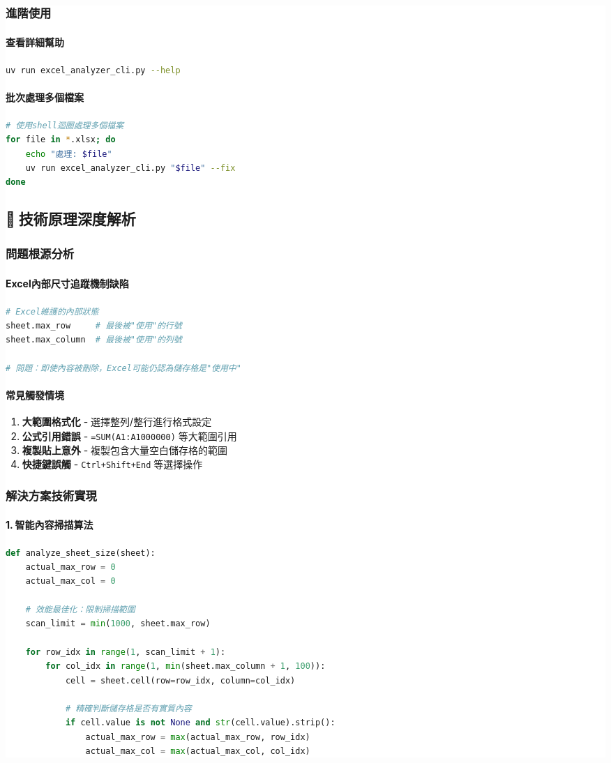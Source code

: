 ### 進階使用

#### 查看詳細幫助
```bash
uv run excel_analyzer_cli.py --help
```

#### 批次處理多個檔案
```bash
# 使用shell迴圈處理多個檔案
for file in *.xlsx; do
    echo "處理: $file"
    uv run excel_analyzer_cli.py "$file" --fix
done
```

## 🔬 技術原理深度解析

### 問題根源分析

#### Excel內部尺寸追蹤機制缺陷
```python
# Excel維護的內部狀態
sheet.max_row     # 最後被"使用"的行號
sheet.max_column  # 最後被"使用"的列號

# 問題：即使內容被刪除，Excel可能仍認為儲存格是"使用中"
```

#### 常見觸發情境
1. **大範圍格式化** - 選擇整列/整行進行格式設定
2. **公式引用錯誤** - `=SUM(A1:A1000000)` 等大範圍引用
3. **複製貼上意外** - 複製包含大量空白儲存格的範圍
4. **快捷鍵誤觸** - `Ctrl+Shift+End` 等選擇操作

### 解決方案技術實現

#### 1. 智能內容掃描算法
```python
def analyze_sheet_size(sheet):
    actual_max_row = 0
    actual_max_col = 0
    
    # 效能最佳化：限制掃描範圍
    scan_limit = min(1000, sheet.max_row)
    
    for row_idx in range(1, scan_limit + 1):
        for col_idx in range(1, min(sheet.max_column + 1, 100)):
            cell = sheet.cell(row=row_idx, column=col_idx)
            
            # 精確判斷儲存格是否有實質內容
            if cell.value is not None and str(cell.value).strip():
                actual_max_row = max(actual_max_row, row_idx)
                actual_max_col = max(actual_max_col, col_idx)
```
